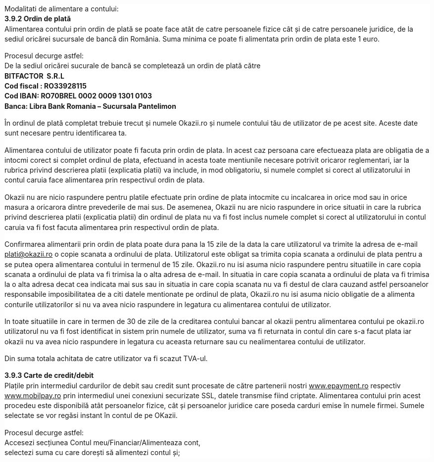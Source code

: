 Modalitati de alimentare a contului:  
**3.9.2 Ordin de plată**  
Alimentarea contului prin ordin de plată se poate face atât de catre persoanele fizice cât și de catre persoanele juridice, de la sediul oricărei sucursale de bancă din România. Suma minima ce poate fi alimentata prin ordin de plata este 1 euro.

Procesul decurge astfel:  
De la sediul oricărei sucurale de bancă se completează un ordin de plată către  
**BITFACTOR  S.R.L**  
**Cod fiscal : RO33928115**  
**Cod IBAN: RO70BREL 0002 0009 1301 0103**  
**Banca: Libra Bank Romania – Sucursala Pantelimon**

În ordinul de plată completat trebuie trecut și numele Okazii.ro și numele contului tău de utilizator de pe acest site. Aceste date sunt necesare pentru identificarea ta.

Alimentarea contului de utilizator poate fi facuta prin ordin de plata. In acest caz persoana care efectueaza plata are obligatia de a intocmi corect si complet ordinul de plata, efectuand in acesta toate mentiunile necesare potrivit oricaror reglementari, iar la rubrica privind descrierea platii (explicatia platii) va include, in mod obligatoriu, si numele complet si corect al utilizatorului in contul caruia face alimentarea prin respectivul ordin de plata.

Okazii nu are nicio raspundere pentru platile efectuate prin ordine de plata intocmite cu incalcarea in orice mod sau in orice masura a oricarora dintre prevederile de mai sus. De asemenea, Okazii nu are nicio raspundere in orice situatii in care la rubrica privind descrierea platii (explicatia platii) din ordinul de plata nu va fi fost inclus numele complet si corect al utilizatorului in contul caruia va fi fost facuta alimentarea prin respectivul ordin de plata.

Confirmarea alimentarii prin ordin de plata poate dura pana la 15 zile de la data la care utilizatorul va trimite la adresa de e-mail plati@okazii.ro o copie scanata a ordinului de plata. Utilizatorul este obligat sa trimita copia scanata a ordinului de plata pentru a se putea opera alimentarea contului in termenul de 15 zile. Okazii.ro nu isi asuma nicio raspundere pentru situatiile in care copia scanata a ordinului de plata va fi trimisa la o alta adresa de e-mail. In situatia in care copia scanata a ordinului de plata va fi trimisa la o alta adresa decat cea indicata mai sus sau in situatia in care copia scanata nu va fi destul de clara cauzand astfel persoanelor responsabile imposibilitatea de a citi datele mentionate pe ordinul de plata, Okazii.ro nu isi asuma nicio obligatie de a alimenta conturile utilizatorilor si nu va avea nicio raspundere in legatura cu alimentarea contului de utilizator.

In toate situatiile in care in termen de 30 de zile de la creditarea contului bancar al okazii pentru alimentarea contului pe okazii.ro utilizatorul nu va fi fost identificat in sistem prin numele de utilizator, suma va fi returnata in contul din care s-a facut plata iar okazii nu va avea nicio raspundere in legatura cu aceasta returnare sau cu nealimentarea contului de utilizator.

Din suma totala achitata de catre utilizator va fi scazut TVA-ul.

**3.9.3 Carte de credit/debit**  
Plațile prin intermediul cardurilor de debit sau credit sunt procesate de către partenerii nostri www.epayment.ro respectiv www.mobilpay.ro prin intermediul unei conexiuni securizate SSL, datele transmise fiind criptate. Alimentarea contului prin acest procedeu este disponibilă atât persoanelor fizice, cât și persoanelor juridice care poseda carduri emise în numele firmei. Sumele selectate se vor regăsi instant în contul de pe OKazii.

Procesul decurge astfel:  
Accesezi secțiunea Contul meu/Financiar/Alimenteaza cont,  
selectezi suma cu care dorești să alimentezi contul și;
